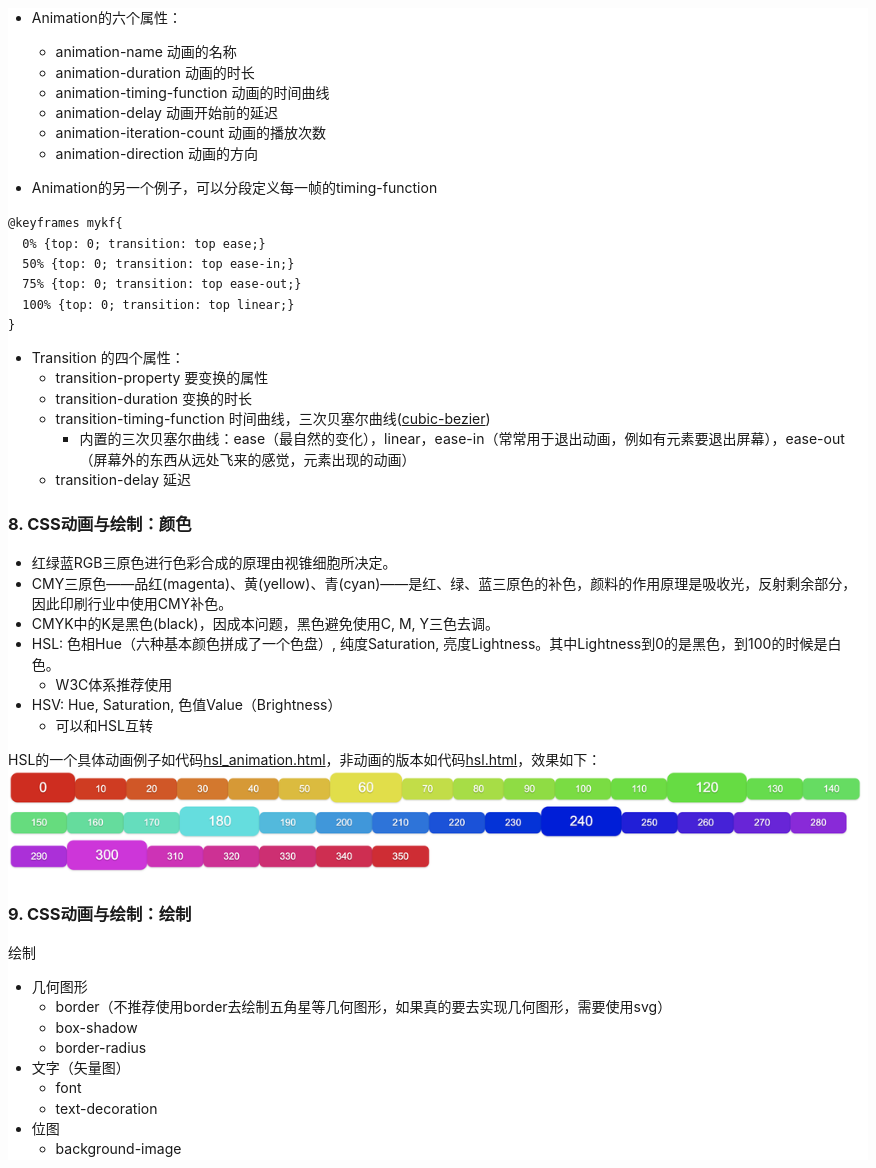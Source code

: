 - Animation的六个属性：
  - animation-name 动画的名称
  - animation-duration 动画的时长
  - animation-timing-function 动画的时间曲线
  - animation-delay 动画开始前的延迟
  - animation-iteration-count 动画的播放次数
  - animation-direction 动画的方向

- Animation的另一个例子，可以分段定义每一帧的timing-function
```
@keyframes mykf{
  0% {top: 0; transition: top ease;}
  50% {top: 0; transition: top ease-in;}
  75% {top: 0; transition: top ease-out;}
  100% {top: 0; transition: top linear;}
}
```
- Transition 的四个属性：
  - transition-property 要变换的属性
  - transition-duration 变换的时长
  - transition-timing-function 时间曲线，三次贝塞尔曲线([cubic-bezier](https://cubic-bezier.com/#.3,.4,.5,1.6))
    - 内置的三次贝塞尔曲线：ease（最自然的变化），linear，ease-in（常常用于退出动画，例如有元素要退出屏幕），ease-out（屏幕外的东西从远处飞来的感觉，元素出现的动画）
  - transition-delay 延迟


### 8. CSS动画与绘制：颜色
- 红绿蓝RGB三原色进行色彩合成的原理由视锥细胞所决定。
- CMY三原色——品红(magenta)、黄(yellow)、青(cyan)——是红、绿、蓝三原色的补色，颜料的作用原理是吸收光，反射剩余部分，因此印刷行业中使用CMY补色。
- CMYK中的K是黑色(black)，因成本问题，黑色避免使用C, M, Y三色去调。
- HSL: 色相Hue（六种基本颜色拼成了一个色盘）, 纯度Saturation, 亮度Lightness。其中Lightness到0的是黑色，到100的时候是白色。
  - W3C体系推荐使用
- HSV: Hue, Saturation, 色值Value（Brightness）
  - 可以和HSL互转

HSL的一个具体动画例子如代码[hsl_animation.html](https://github.com/waleking/Frontend-03-Template/blob/master/week06/hsl_animation.html)，非动画的版本如代码[hsl.html](https://github.com/waleking/Frontend-03-Template/blob/master/week06/hsl.html)，效果如下：
![alt text](https://github.com/waleking/Frontend-03-Template/blob/master/week06/hsl.png?raw=true)

### 9. CSS动画与绘制：绘制
绘制
- 几何图形
  - border（不推荐使用border去绘制五角星等几何图形，如果真的要去实现几何图形，需要使用svg）
  - box-shadow
  - border-radius
- 文字（矢量图）
  - font
  - text-decoration
- 位图
  - background-image

